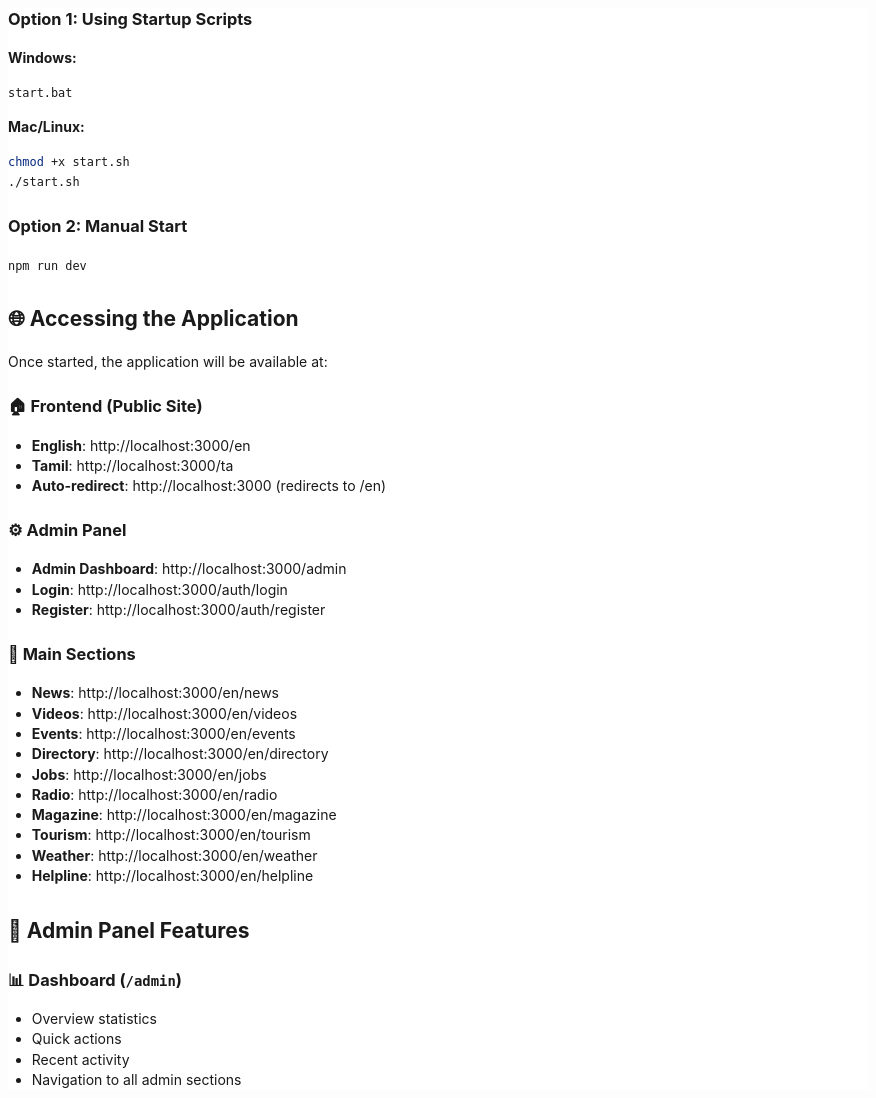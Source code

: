 ### Option 1: Using Startup Scripts

**Windows:**
```bash
start.bat
```

**Mac/Linux:**
```bash
chmod +x start.sh
./start.sh
```

### Option 2: Manual Start

```bash
npm run dev
```

## 🌐 Accessing the Application

Once started, the application will be available at:

### 🏠 **Frontend (Public Site)**
- **English**: http://localhost:3000/en
- **Tamil**: http://localhost:3000/ta
- **Auto-redirect**: http://localhost:3000 (redirects to /en)

### ⚙️ **Admin Panel**
- **Admin Dashboard**: http://localhost:3000/admin
- **Login**: http://localhost:3000/auth/login
- **Register**: http://localhost:3000/auth/register

### 📱 **Main Sections**
- **News**: http://localhost:3000/en/news
- **Videos**: http://localhost:3000/en/videos
- **Events**: http://localhost:3000/en/events
- **Directory**: http://localhost:3000/en/directory
- **Jobs**: http://localhost:3000/en/jobs
- **Radio**: http://localhost:3000/en/radio
- **Magazine**: http://localhost:3000/en/magazine
- **Tourism**: http://localhost:3000/en/tourism
- **Weather**: http://localhost:3000/en/weather
- **Helpline**: http://localhost:3000/en/helpline

## 🔐 Admin Panel Features

### 📊 **Dashboard** (`/admin`)
- Overview statistics
- Quick actions
- Recent activity
- Navigation to all admin sections
